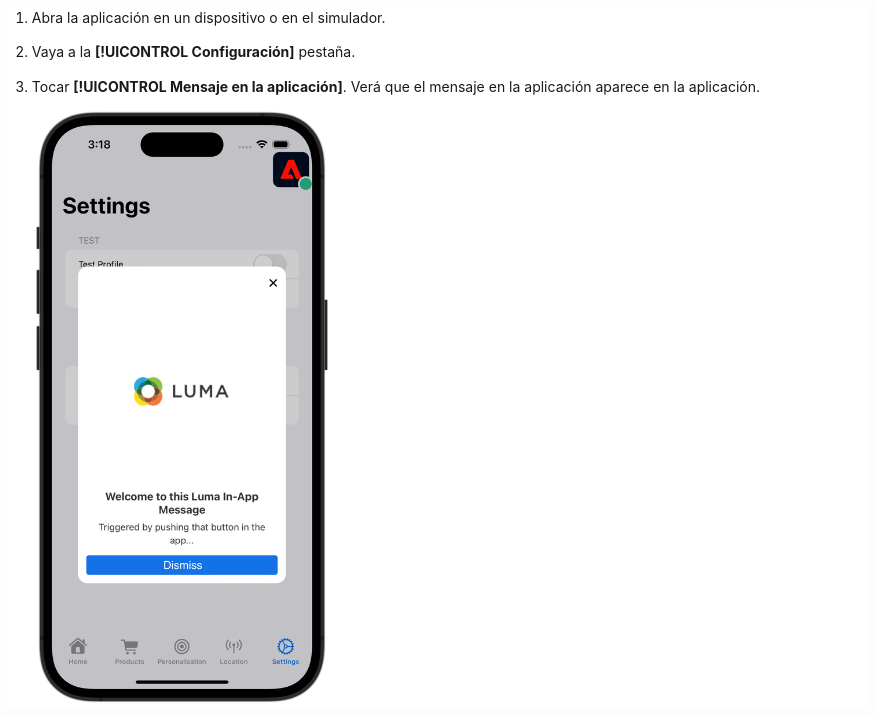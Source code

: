 1. Abra la aplicación en un dispositivo o en el simulador.

1. Vaya a la **[!UICONTROL Configuración]** pestaña.

1. Tocar **[!UICONTROL Mensaje en la aplicación]**. Verá que el mensaje en la aplicación aparece en la aplicación.

   <img src="assets/ajo-in-app-message.png" width="300" />
